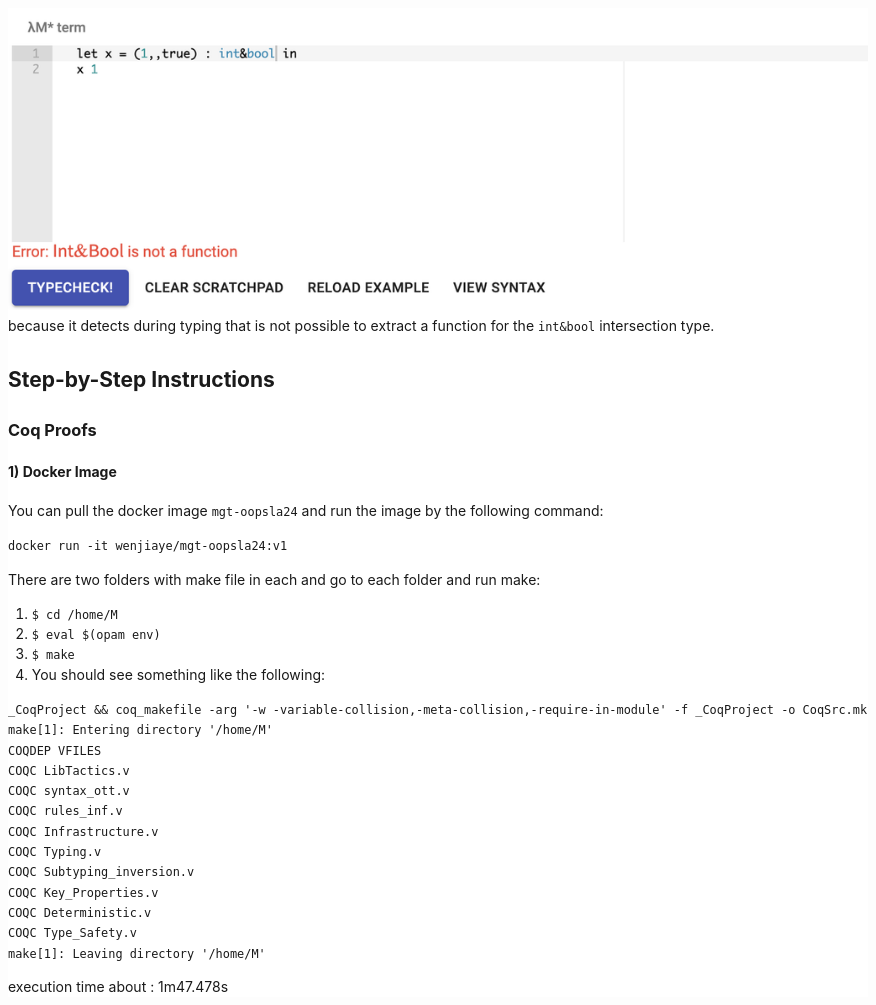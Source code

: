    ![](img/statictypeerror.png)
   because it detects during typing that is not possible to extract a function for the `int&bool` intersection type.



## Step-by-Step Instructions

### Coq Proofs


#### 1) Docker Image

You can pull the docker image `mgt-oopsla24` and run the image by the following command:

```
docker run -it wenjiaye/mgt-oopsla24:v1
```

There are two folders with make file in each and
go to each folder and run make:

1. `$ cd /home/M`
2. `$ eval $(opam env)`
3. `$ make`
4. You should see something like the following:
```
_CoqProject && coq_makefile -arg '-w -variable-collision,-meta-collision,-require-in-module' -f _CoqProject -o CoqSrc.mk
make[1]: Entering directory '/home/M'
COQDEP VFILES
COQC LibTactics.v
COQC syntax_ott.v
COQC rules_inf.v
COQC Infrastructure.v
COQC Typing.v
COQC Subtyping_inversion.v
COQC Key_Properties.v
COQC Deterministic.v
COQC Type_Safety.v
make[1]: Leaving directory '/home/M'
```
execution time about : 1m47.478s
